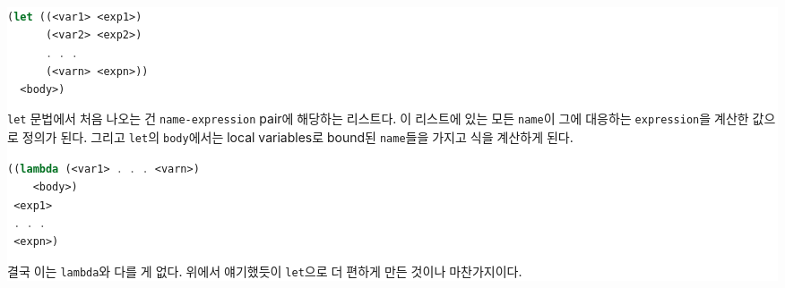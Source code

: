 ```scheme
(let ((<var1> <exp1>)
      (<var2> <exp2>)
      . . .
      (<varn> <expn>))
  <body>)
```

`let` 문법에서 처음 나오는 건 `name-expression` pair에 해당하는 리스트다. 이 리스트에 있는 모든 `name`이 그에 대응하는 `expression`을 계산한 값으로 정의가 된다. 그리고 `let`의 `body`에서는 local variables로 bound된 `name`들을 가지고 식을 계산하게 된다.

```scheme
((lambda (<var1> . . . <varn>)
    <body>)
 <exp1>
 . . .
 <expn>)
```

결국 이는 `lambda`와 다를 게 없다. 위에서 얘기했듯이 `let`으로 더 편하게 만든 것이나 마찬가지이다.
